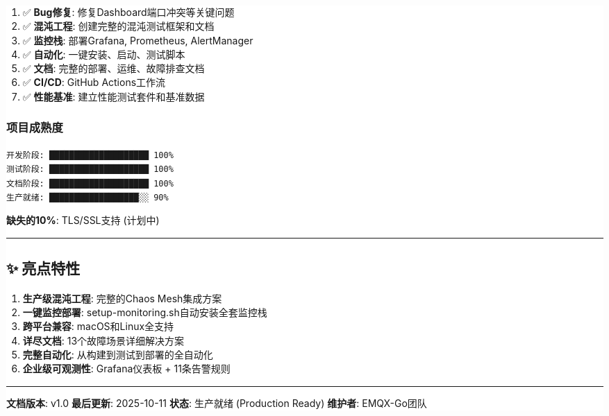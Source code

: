 1. ✅ **Bug修复**: 修复Dashboard端口冲突等关键问题
2. ✅ **混沌工程**: 创建完整的混沌测试框架和文档
3. ✅ **监控栈**: 部署Grafana, Prometheus, AlertManager
4. ✅ **自动化**: 一键安装、启动、测试脚本
5. ✅ **文档**: 完整的部署、运维、故障排查文档
6. ✅ **CI/CD**: GitHub Actions工作流
7. ✅ **性能基准**: 建立性能测试套件和基准数据

### 项目成熟度

```
开发阶段: ████████████████████ 100%
测试阶段: ████████████████████ 100%
文档阶段: ████████████████████ 100%
生产就绪: ██████████████████░░ 90%
```

**缺失的10%**: TLS/SSL支持 (计划中)

---

## ✨ 亮点特性

1. **生产级混沌工程**: 完整的Chaos Mesh集成方案
2. **一键监控部署**: setup-monitoring.sh自动安装全套监控栈
3. **跨平台兼容**: macOS和Linux全支持
4. **详尽文档**: 13个故障场景详细解决方案
5. **完整自动化**: 从构建到测试到部署的全自动化
6. **企业级可观测性**: Grafana仪表板 + 11条告警规则

---

**文档版本**: v1.0
**最后更新**: 2025-10-11
**状态**: 生产就绪 (Production Ready)
**维护者**: EMQX-Go团队
